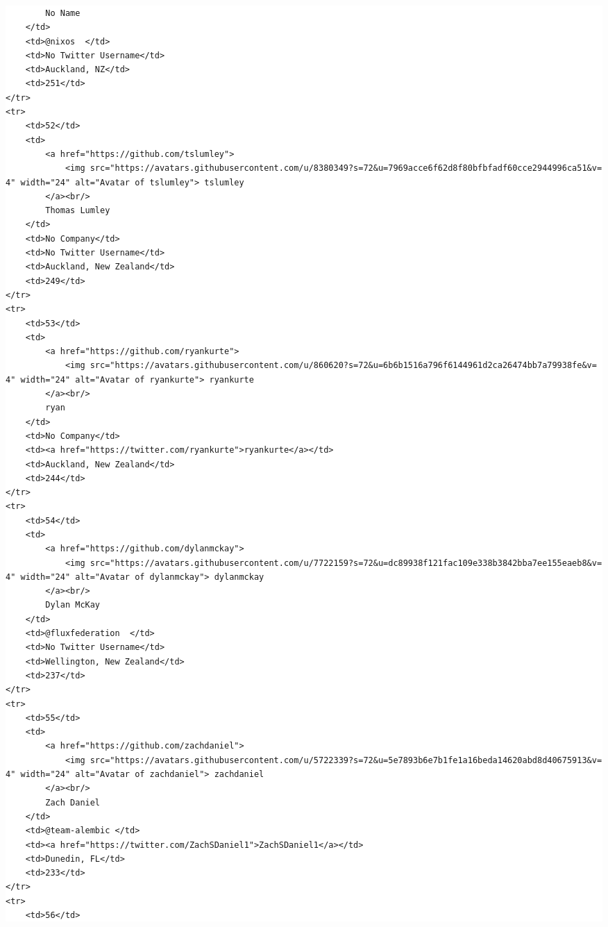 			No Name
		</td>
		<td>@nixos  </td>
		<td>No Twitter Username</td>
		<td>Auckland, NZ</td>
		<td>251</td>
	</tr>
	<tr>
		<td>52</td>
		<td>
			<a href="https://github.com/tslumley">
				<img src="https://avatars.githubusercontent.com/u/8380349?s=72&u=7969acce6f62d8f80bfbfadf60cce2944996ca51&v=4" width="24" alt="Avatar of tslumley"> tslumley
			</a><br/>
			Thomas Lumley
		</td>
		<td>No Company</td>
		<td>No Twitter Username</td>
		<td>Auckland, New Zealand</td>
		<td>249</td>
	</tr>
	<tr>
		<td>53</td>
		<td>
			<a href="https://github.com/ryankurte">
				<img src="https://avatars.githubusercontent.com/u/860620?s=72&u=6b6b1516a796f6144961d2ca26474bb7a79938fe&v=4" width="24" alt="Avatar of ryankurte"> ryankurte
			</a><br/>
			ryan
		</td>
		<td>No Company</td>
		<td><a href="https://twitter.com/ryankurte">ryankurte</a></td>
		<td>Auckland, New Zealand</td>
		<td>244</td>
	</tr>
	<tr>
		<td>54</td>
		<td>
			<a href="https://github.com/dylanmckay">
				<img src="https://avatars.githubusercontent.com/u/7722159?s=72&u=dc89938f121fac109e338b3842bba7ee155eaeb8&v=4" width="24" alt="Avatar of dylanmckay"> dylanmckay
			</a><br/>
			Dylan McKay
		</td>
		<td>@fluxfederation  </td>
		<td>No Twitter Username</td>
		<td>Wellington, New Zealand</td>
		<td>237</td>
	</tr>
	<tr>
		<td>55</td>
		<td>
			<a href="https://github.com/zachdaniel">
				<img src="https://avatars.githubusercontent.com/u/5722339?s=72&u=5e7893b6e7b1fe1a16beda14620abd8d40675913&v=4" width="24" alt="Avatar of zachdaniel"> zachdaniel
			</a><br/>
			Zach Daniel
		</td>
		<td>@team-alembic </td>
		<td><a href="https://twitter.com/ZachSDaniel1">ZachSDaniel1</a></td>
		<td>Dunedin, FL</td>
		<td>233</td>
	</tr>
	<tr>
		<td>56</td>